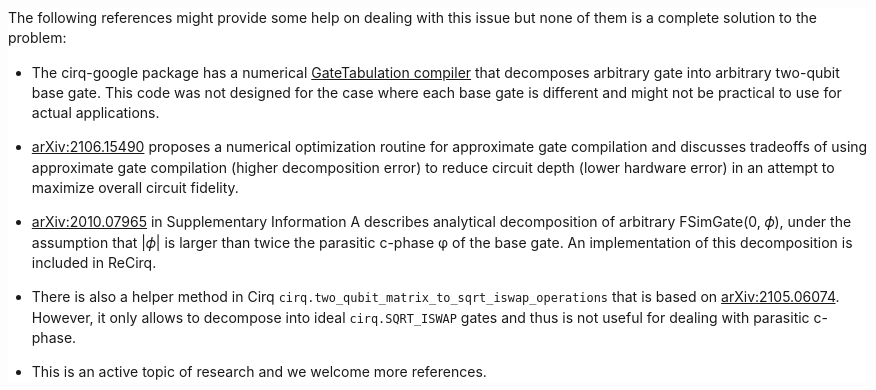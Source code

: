 The following references might provide some help on dealing with this issue but none of them is a complete solution to the problem:

* The cirq-google package has a numerical [GateTabulation compiler](https://github.com/quantumlib/Cirq/blob/eb72fb547eec8377f24287aa5d03a2b66eaedff4/cirq-google/cirq_google/optimizers/two_qubit_gates/example.py) 
  that decomposes arbitrary gate into arbitrary two-qubit base gate. This code was not designed for the case where each base
  gate is different and might not be practical to use for actual applications.

* [arXiv:2106.15490](https://arxiv.org/abs/2106.15490) proposes a numerical optimization routine for approximate gate 
  compilation and discusses tradeoffs of using approximate gate compilation (higher decomposition error) to reduce circuit 
  depth (lower hardware error) in an attempt to maximize overall circuit fidelity.

* [arXiv:2010.07965](https://arxiv.org/abs/2010.07965) in Supplementary Information A describes analytical decomposition 
  of arbitrary FSimGate(0, 𝜙), under the assumption that |𝜙| is larger than twice the parasitic c-phase φ of the base gate.
  An implementation of this decomposition is included in ReCirq.

* There is also a helper method in Cirq `cirq.two_qubit_matrix_to_sqrt_iswap_operations` that is based on 
  [arXiv:2105.06074](https://arxiv.org/abs/2105.06074). However, it only allows to decompose into ideal `cirq.SQRT_ISWAP` 
  gates and thus is not useful for dealing with parasitic c-phase.

* This is an active topic of research and we welcome more references.
